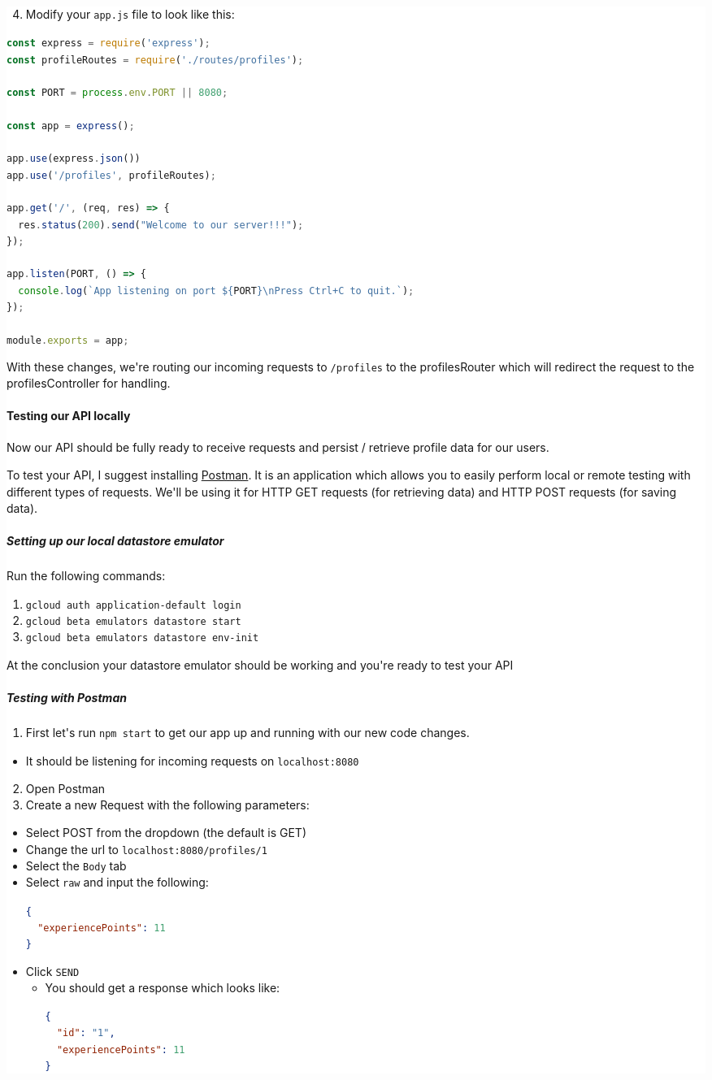   4. Modify your `app.js` file to look like this:

  ```javascript
  const express = require('express');
  const profileRoutes = require('./routes/profiles');

  const PORT = process.env.PORT || 8080;

  const app = express();

  app.use(express.json())
  app.use('/profiles', profileRoutes);

  app.get('/', (req, res) => {
    res.status(200).send("Welcome to our server!!!");
  });

  app.listen(PORT, () => {
    console.log(`App listening on port ${PORT}\nPress Ctrl+C to quit.`);
  });

  module.exports = app;
  ```

  With these changes, we're routing our incoming requests to `/profiles` to the profilesRouter which will redirect the request to the profilesController for handling.

#### Testing our API locally

Now our API should be fully ready to receive requests and persist / retrieve profile data for our users.

To test your API, I suggest installing [Postman](https://www.postman.com/downloads/). It is an application which allows you to easily perform local or remote testing with different types of requests. We'll be using it for HTTP GET requests (for retrieving data) and HTTP POST requests (for saving data).

##### Setting up our local datastore emulator
Run the following commands:
1. `gcloud auth application-default login`
2. `gcloud beta emulators datastore start`
3. `gcloud beta emulators datastore env-init`

At the conclusion your datastore emulator should be working and you're ready to test your API

##### Testing with Postman

1. First let's run `npm start` to get our app up and running with our new code changes.
  - It should be listening for incoming requests on `localhost:8080`
2. Open Postman
3. Create a new Request with the following parameters:
  - Select POST from the dropdown (the default is GET)
  - Change the url to `localhost:8080/profiles/1`
  - Select the `Body` tab
  - Select `raw` and input the following:
    ```json
    {
      "experiencePoints": 11
    }
    ```
  - Click `SEND`
    - You should get a response which looks like:
      ```json
      {
        "id": "1",
        "experiencePoints": 11
      }